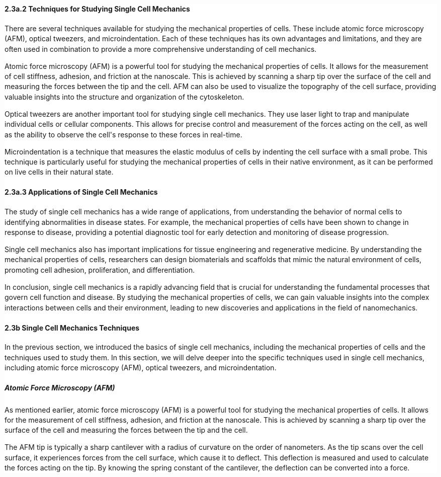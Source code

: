 #### 2.3a.2 Techniques for Studying Single Cell Mechanics

There are several techniques available for studying the mechanical properties of cells. These include atomic force microscopy (AFM), optical tweezers, and microindentation. Each of these techniques has its own advantages and limitations, and they are often used in combination to provide a more comprehensive understanding of cell mechanics.

Atomic force microscopy (AFM) is a powerful tool for studying the mechanical properties of cells. It allows for the measurement of cell stiffness, adhesion, and friction at the nanoscale. This is achieved by scanning a sharp tip over the surface of the cell and measuring the forces between the tip and the cell. AFM can also be used to visualize the topography of the cell surface, providing valuable insights into the structure and organization of the cytoskeleton.

Optical tweezers are another important tool for studying single cell mechanics. They use laser light to trap and manipulate individual cells or cellular components. This allows for precise control and measurement of the forces acting on the cell, as well as the ability to observe the cell's response to these forces in real-time.

Microindentation is a technique that measures the elastic modulus of cells by indenting the cell surface with a small probe. This technique is particularly useful for studying the mechanical properties of cells in their native environment, as it can be performed on live cells in their natural state.

#### 2.3a.3 Applications of Single Cell Mechanics

The study of single cell mechanics has a wide range of applications, from understanding the behavior of normal cells to identifying abnormalities in disease states. For example, the mechanical properties of cells have been shown to change in response to disease, providing a potential diagnostic tool for early detection and monitoring of disease progression.

Single cell mechanics also has important implications for tissue engineering and regenerative medicine. By understanding the mechanical properties of cells, researchers can design biomaterials and scaffolds that mimic the natural environment of cells, promoting cell adhesion, proliferation, and differentiation.

In conclusion, single cell mechanics is a rapidly advancing field that is crucial for understanding the fundamental processes that govern cell function and disease. By studying the mechanical properties of cells, we can gain valuable insights into the complex interactions between cells and their environment, leading to new discoveries and applications in the field of nanomechanics.

#### 2.3b Single Cell Mechanics Techniques

In the previous section, we introduced the basics of single cell mechanics, including the mechanical properties of cells and the techniques used to study them. In this section, we will delve deeper into the specific techniques used in single cell mechanics, including atomic force microscopy (AFM), optical tweezers, and microindentation.

##### Atomic Force Microscopy (AFM)

As mentioned earlier, atomic force microscopy (AFM) is a powerful tool for studying the mechanical properties of cells. It allows for the measurement of cell stiffness, adhesion, and friction at the nanoscale. This is achieved by scanning a sharp tip over the surface of the cell and measuring the forces between the tip and the cell.

The AFM tip is typically a sharp cantilever with a radius of curvature on the order of nanometers. As the tip scans over the cell surface, it experiences forces from the cell surface, which cause it to deflect. This deflection is measured and used to calculate the forces acting on the tip. By knowing the spring constant of the cantilever, the deflection can be converted into a force.
